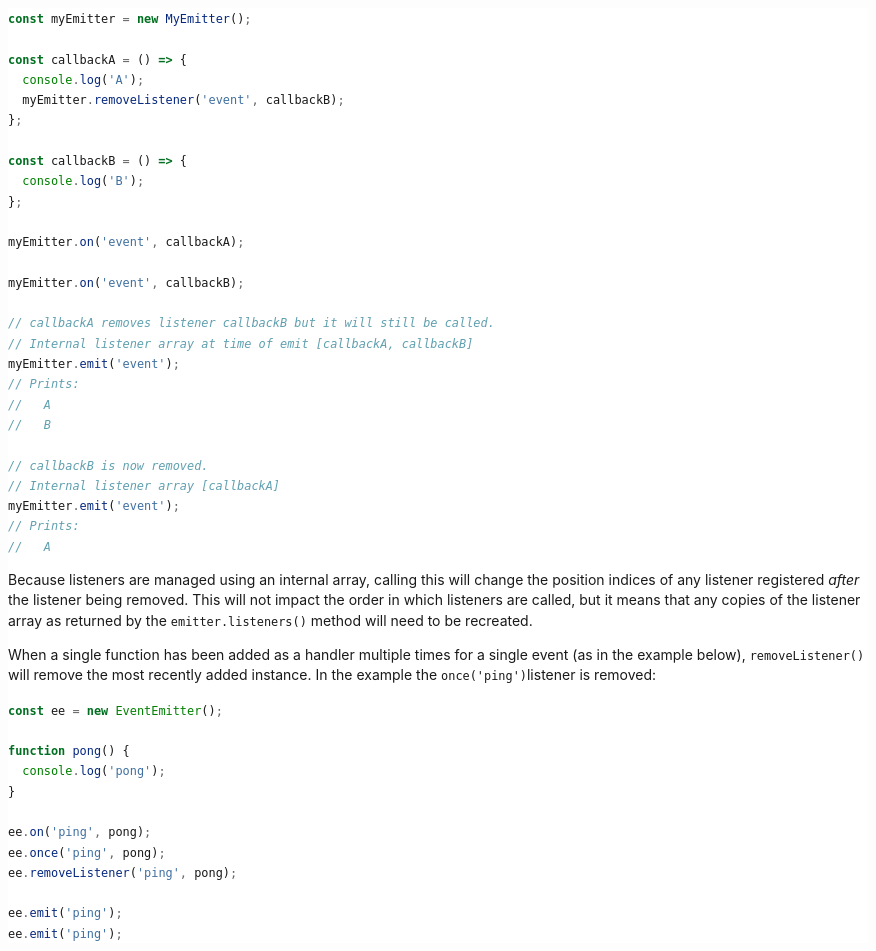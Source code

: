 ```js
const myEmitter = new MyEmitter();

const callbackA = () => {
  console.log('A');
  myEmitter.removeListener('event', callbackB);
};

const callbackB = () => {
  console.log('B');
};

myEmitter.on('event', callbackA);

myEmitter.on('event', callbackB);

// callbackA removes listener callbackB but it will still be called.
// Internal listener array at time of emit [callbackA, callbackB]
myEmitter.emit('event');
// Prints:
//   A
//   B

// callbackB is now removed.
// Internal listener array [callbackA]
myEmitter.emit('event');
// Prints:
//   A
```

Because listeners are managed using an internal array, calling this will
change the position indices of any listener registered _after_ the listener
being removed. This will not impact the order in which listeners are called,
but it means that any copies of the listener array as returned by
the `emitter.listeners()` method will need to be recreated.

When a single function has been added as a handler multiple times for a single
event (as in the example below), `removeListener()` will remove the most
recently added instance. In the example the `once('ping')`listener is removed:

```js
const ee = new EventEmitter();

function pong() {
  console.log('pong');
}

ee.on('ping', pong);
ee.once('ping', pong);
ee.removeListener('ping', pong);

ee.emit('ping');
ee.emit('ping');
```

